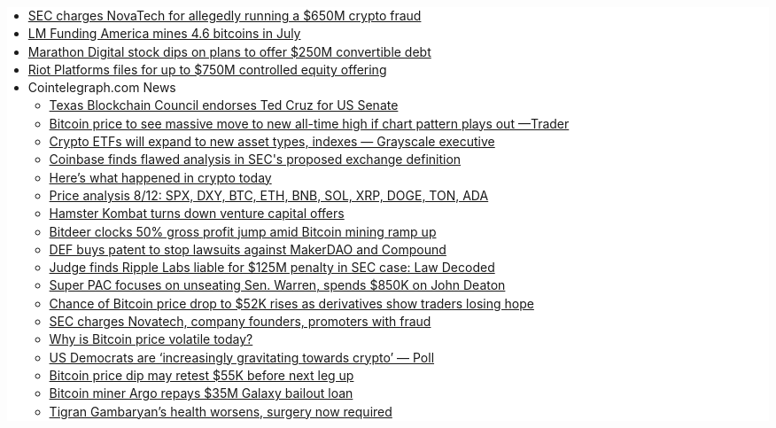   - [SEC charges NovaTech for allegedly running a $650M crypto fraud](https://seekingalpha.com/news/4138801-sec-charges-novatech-for-allegedly-running-a-650m-crypto-fraud?utm_source=feed_news_crypto&utm_medium=referral&feed_item_type=news)
  - [LM Funding America mines 4.6 bitcoins in July](https://seekingalpha.com/news/4138711-lm-funding-america-mines-46-bitcoins-in-july?utm_source=feed_news_crypto&utm_medium=referral&feed_item_type=news)
  - [Marathon Digital stock dips on plans to offer $250M convertible debt](https://seekingalpha.com/news/4138530-marathon-digital-stock-dips-on-plans-to-offer-250m-convertible-debt?utm_source=feed_news_crypto&utm_medium=referral&feed_item_type=news)
  - [Riot Platforms files for up to $750M controlled equity offering](https://seekingalpha.com/news/4138489-riot-platforms-files-for-up-to-750m-controlled-equity-offering?utm_source=feed_news_crypto&utm_medium=referral&feed_item_type=news)
- Cointelegraph.com News
  - [Texas Blockchain Council endorses Ted Cruz for US Senate](https://cointelegraph.com/news/texas-blockchain-council-endorses-ted-cruz-for-us-senate?utm_source=rss_feed&utm_medium=rss&utm_campaign=rss_partner_inbound)
  - [Bitcoin price to see massive move to new all-time high if chart pattern plays out —Trader](https://cointelegraph.com/news/bitcoin-price-to-see-massive-move-to-new-all-time-high-if-chart-pattern-plays-out-trader?utm_source=rss_feed&utm_medium=rss&utm_campaign=rss_partner_inbound)
  - [Crypto ETFs will expand to new asset types, indexes — Grayscale executive](https://cointelegraph.com/news/crypto-etfs-expand-new-asset-types-indexes-grayscale-executive?utm_source=rss_feed&utm_medium=rss&utm_campaign=rss_partner_inbound)
  - [Coinbase finds flawed analysis in SEC&#039;s proposed exchange definition](https://cointelegraph.com/news/coinbase-sec-crypto-exchange-proposal-challenge?utm_source=rss_feed&utm_medium=rss&utm_campaign=rss_partner_inbound)
  - [Here’s what happened in crypto today](https://cointelegraph.com/news/what-happened-in-crypto-today?utm_source=rss_feed&utm_medium=rss&utm_campaign=rss_partner_inbound)
  - [Price analysis 8/12: SPX, DXY, BTC, ETH, BNB, SOL, XRP, DOGE, TON, ADA](https://cointelegraph.com/news/price-analysis-8-12-spx-dxy-btc-eth-bnb-sol-xrp-doge-ton-ada?utm_source=rss_feed&utm_medium=rss&utm_campaign=rss_partner_inbound)
  - [Hamster Kombat turns down venture capital offers](https://cointelegraph.com/news/hamster-kombat-turns-down-venture-capital-offers?utm_source=rss_feed&utm_medium=rss&utm_campaign=rss_partner_inbound)
  - [Bitdeer clocks 50% gross profit jump amid Bitcoin mining ramp up](https://cointelegraph.com/news/bitdeer-clocks-50-gross-profit-jump-bitcoin-mining-ramp-up?utm_source=rss_feed&utm_medium=rss&utm_campaign=rss_partner_inbound)
  - [DEF buys patent to stop lawsuits against MakerDAO and Compound](https://cointelegraph.com/news/def-ends-dao-lawsuits-makerdao-compund-patent-acquisition?utm_source=rss_feed&utm_medium=rss&utm_campaign=rss_partner_inbound)
  - [Judge finds Ripple Labs liable for $125M penalty in SEC case: Law Decoded](https://cointelegraph.com/news/ripple-labs-liable-125m-sec-penalty-law-decoded?utm_source=rss_feed&utm_medium=rss&utm_campaign=rss_partner_inbound)
  - [Super PAC focuses on unseating Sen. Warren, spends $850K on John Deaton](https://cointelegraph.com/news/crypto-super-pac-unseat-elizabeth-warren-support-john-deaton?utm_source=rss_feed&utm_medium=rss&utm_campaign=rss_partner_inbound)
  - [Chance of Bitcoin price drop to $52K rises as derivatives show traders losing hope](https://cointelegraph.com/news/bitcoin-price-drop-to-52k-rises-as-btc-derivatives-data-shows-traders-losing-hope?utm_source=rss_feed&utm_medium=rss&utm_campaign=rss_partner_inbound)
  - [SEC charges Novatech, company founders, promoters with fraud](https://cointelegraph.com/news/sec-charges-novatech-founders-promoters-fraud?utm_source=rss_feed&utm_medium=rss&utm_campaign=rss_partner_inbound)
  - [Why is Bitcoin price volatile today?](https://cointelegraph.com/news/why-is-bitcoin-price-volatile-today?utm_source=rss_feed&utm_medium=rss&utm_campaign=rss_partner_inbound)
  - [US Democrats are ‘increasingly gravitating towards crypto’ — Poll](https://cointelegraph.com/news/democrats-gravitating-crypto-paradigm-poll?utm_source=rss_feed&utm_medium=rss&utm_campaign=rss_partner_inbound)
  - [Bitcoin price dip may retest $55K before next leg up](https://cointelegraph.com/news/bitcoin-price-dip-retest-55k-next-leg-up?utm_source=rss_feed&utm_medium=rss&utm_campaign=rss_partner_inbound)
  - [Bitcoin miner Argo repays $35M Galaxy bailout loan](https://cointelegraph.com/news/bitcoin-miner-argo-repays-35m-galaxy-loan?utm_source=rss_feed&utm_medium=rss&utm_campaign=rss_partner_inbound)
  - [Tigran Gambaryan’s health worsens, surgery now required](https://cointelegraph.com/news/tigran-gambaryan-health-worsens-surgery-required?utm_source=rss_feed&utm_medium=rss&utm_campaign=rss_partner_inbound)